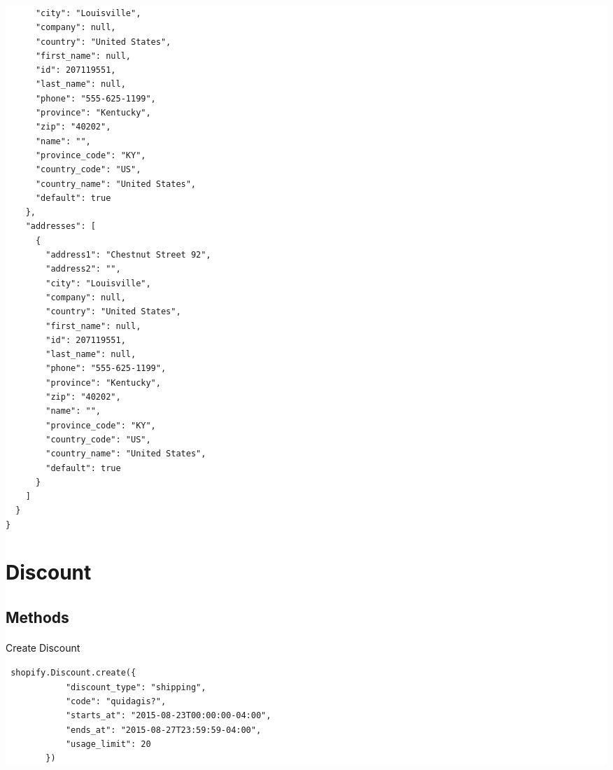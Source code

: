           "city": "Louisville",
          "company": null,
          "country": "United States",
          "first_name": null,
          "id": 207119551,
          "last_name": null,
          "phone": "555-625-1199",
          "province": "Kentucky",
          "zip": "40202",
          "name": "",
          "province_code": "KY",
          "country_code": "US",
          "country_name": "United States",
          "default": true
        },
        "addresses": [
          {
            "address1": "Chestnut Street 92",
            "address2": "",
            "city": "Louisville",
            "company": null,
            "country": "United States",
            "first_name": null,
            "id": 207119551,
            "last_name": null,
            "phone": "555-625-1199",
            "province": "Kentucky",
            "zip": "40202",
            "name": "",
            "province_code": "KY",
            "country_code": "US",
            "country_name": "United States",
            "default": true
          }
        ]
      }
    }
# Discount
## Methods

Create Discount

     shopify.Discount.create({
                "discount_type": "shipping",
                "code": "quidagis?",
                "starts_at": "2015-08-23T00:00:00-04:00",
                "ends_at": "2015-08-27T23:59:59-04:00",
                "usage_limit": 20
            })
